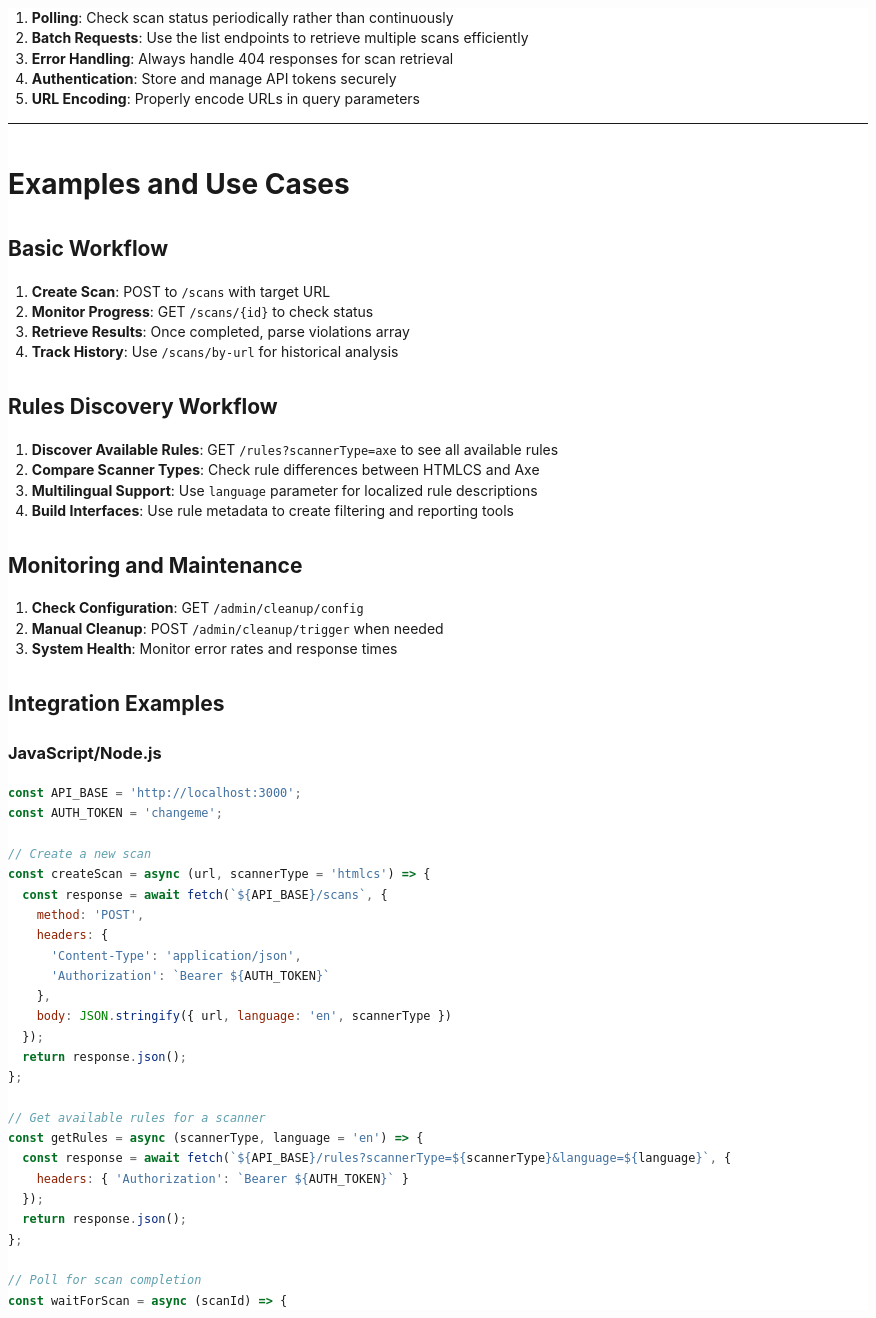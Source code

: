 1. **Polling**: Check scan status periodically rather than continuously
2. **Batch Requests**: Use the list endpoints to retrieve multiple scans efficiently
3. **Error Handling**: Always handle 404 responses for scan retrieval
4. **Authentication**: Store and manage API tokens securely
5. **URL Encoding**: Properly encode URLs in query parameters

---

# Examples and Use Cases

## Basic Workflow

1. **Create Scan**: POST to `/scans` with target URL
2. **Monitor Progress**: GET `/scans/{id}` to check status
3. **Retrieve Results**: Once completed, parse violations array
4. **Track History**: Use `/scans/by-url` for historical analysis

## Rules Discovery Workflow

1. **Discover Available Rules**: GET `/rules?scannerType=axe` to see all available rules
2. **Compare Scanner Types**: Check rule differences between HTMLCS and Axe
3. **Multilingual Support**: Use `language` parameter for localized rule descriptions
4. **Build Interfaces**: Use rule metadata to create filtering and reporting tools

## Monitoring and Maintenance

1. **Check Configuration**: GET `/admin/cleanup/config`
2. **Manual Cleanup**: POST `/admin/cleanup/trigger` when needed
3. **System Health**: Monitor error rates and response times

## Integration Examples

### JavaScript/Node.js

```javascript
const API_BASE = 'http://localhost:3000';
const AUTH_TOKEN = 'changeme';

// Create a new scan
const createScan = async (url, scannerType = 'htmlcs') => {
  const response = await fetch(`${API_BASE}/scans`, {
    method: 'POST',
    headers: {
      'Content-Type': 'application/json',
      'Authorization': `Bearer ${AUTH_TOKEN}`
    },
    body: JSON.stringify({ url, language: 'en', scannerType })
  });
  return response.json();
};

// Get available rules for a scanner
const getRules = async (scannerType, language = 'en') => {
  const response = await fetch(`${API_BASE}/rules?scannerType=${scannerType}&language=${language}`, {
    headers: { 'Authorization': `Bearer ${AUTH_TOKEN}` }
  });
  return response.json();
};

// Poll for scan completion
const waitForScan = async (scanId) => {
```